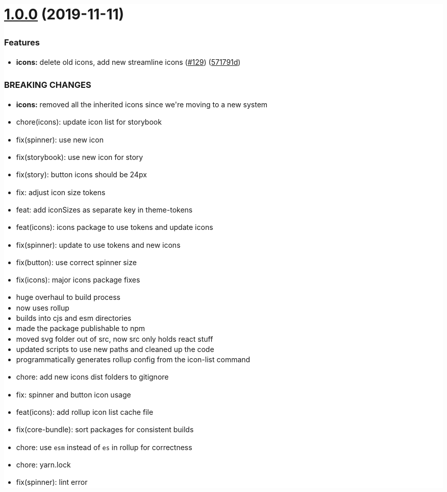 


# [1.0.0](https://github.com/twilio-labs/paste/compare/@twilio-paste/media-object@0.5.0...@twilio-paste/media-object@1.0.0) (2019-11-11)


### Features

* **icons:** delete old icons, add new streamline icons ([#129](https://github.com/twilio-labs/paste/issues/129)) ([571791d](https://github.com/twilio-labs/paste/commit/571791ded8ee4c55bb5a3dbcebee4b17b2c7c826))


### BREAKING CHANGES

* **icons:** removed all the inherited icons since we're moving to a new system

* chore(icons): update icon list for storybook

* fix(spinner): use new icon

* fix(storybook): use new icon for story

* fix(story): button icons should be 24px

* fix: adjust icon size tokens

* feat: add iconSizes as separate key in theme-tokens

* feat(icons): icons package to use tokens and update icons

* fix(spinner): update to use tokens and new icons

* fix(button): use correct spinner size

* fix(icons): major icons package fixes

- huge overhaul to build process
- now uses rollup
- builds into cjs and esm directories
- made the package publishable to npm
- moved svg folder out of src, now src only holds react stuff
- updated scripts to use new paths and cleaned up the code
- programmatically generates rollup config from the icon-list command

* chore: add new icons dist folders to gitignore

* fix: spinner and button icon usage

* feat(icons): add rollup icon list cache file

* fix(core-bundle): sort packages for consistent builds

* chore: use `esm` instead of `es` in rollup for correctness

* chore: yarn.lock

* fix(spinner): lint error
